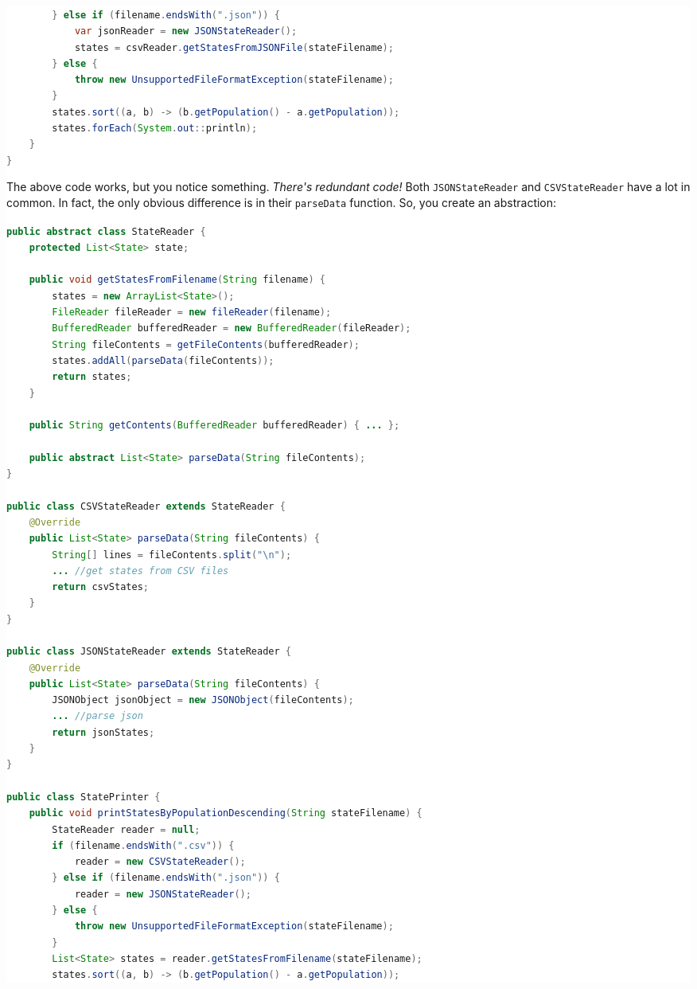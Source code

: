 ```java
        } else if (filename.endsWith(".json")) {
            var jsonReader = new JSONStateReader();
            states = csvReader.getStatesFromJSONFile(stateFilename);
        } else {
            throw new UnsupportedFileFormatException(stateFilename);
        }
        states.sort((a, b) -> (b.getPopulation() - a.getPopulation));
        states.forEach(System.out::println);
    }
}
```

The above code works, but you notice something. *There's redundant code!* Both `JSONStateReader` and `CSVStateReader` have a lot in common. In fact, the only obvious difference is in their `parseData` function. So, you create an abstraction:

```java
public abstract class StateReader {
    protected List<State> state;
    
    public void getStatesFromFilename(String filename) {
        states = new ArrayList<State>();
        FileReader fileReader = new fileReader(filename);
        BufferedReader bufferedReader = new BufferedReader(fileReader);
        String fileContents = getFileContents(bufferedReader);
        states.addAll(parseData(fileContents));
        return states;
    }

    public String getContents(BufferedReader bufferedReader) { ... };
    
    public abstract List<State> parseData(String fileContents);
}

public class CSVStateReader extends StateReader {
    @Override
    public List<State> parseData(String fileContents) {
        String[] lines = fileContents.split("\n");
        ... //get states from CSV files
        return csvStates;
    }
}

public class JSONStateReader extends StateReader {
    @Override
    public List<State> parseData(String fileContents) {
        JSONObject jsonObject = new JSONObject(fileContents);
        ... //parse json
        return jsonStates;
    }
}

public class StatePrinter {
    public void printStatesByPopulationDescending(String stateFilename) {
        StateReader reader = null;
        if (filename.endsWith(".csv")) {
            reader = new CSVStateReader();
        } else if (filename.endsWith(".json")) {
            reader = new JSONStateReader();
        } else {
            throw new UnsupportedFileFormatException(stateFilename);
        }
        List<State> states = reader.getStatesFromFilename(stateFilename);
        states.sort((a, b) -> (b.getPopulation() - a.getPopulation));
```